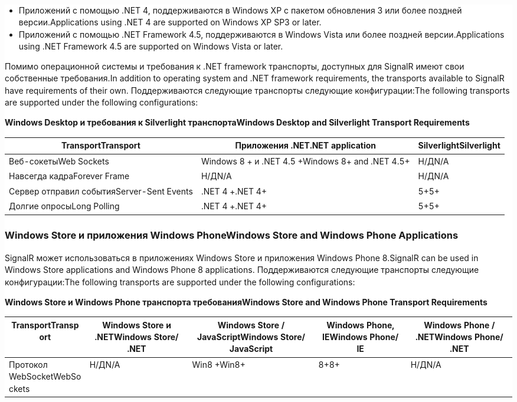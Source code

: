- <span data-ttu-id="b8573-193">Приложений с помощью .NET 4, поддерживаются в Windows XP с пакетом обновления 3 или более поздней версии.</span><span class="sxs-lookup"><span data-stu-id="b8573-193">Applications using .NET 4 are supported on Windows XP SP3 or later.</span></span>
- <span data-ttu-id="b8573-194">Приложений с помощью .NET Framework 4.5, поддерживаются в Windows Vista или более поздней версии.</span><span class="sxs-lookup"><span data-stu-id="b8573-194">Applications using .NET Framework 4.5 are supported on Windows Vista or later.</span></span>

<span data-ttu-id="b8573-195">Помимо операционной системы и требования к .NET framework транспорты, доступных для SignalR имеют свои собственные требования.</span><span class="sxs-lookup"><span data-stu-id="b8573-195">In addition to operating system and .NET framework requirements, the transports available to SignalR have requirements of their own.</span></span> <span data-ttu-id="b8573-196">Поддерживаются следующие транспорты следующие конфигурации:</span><span class="sxs-lookup"><span data-stu-id="b8573-196">The following transports are supported under the following configurations:</span></span>

<span data-ttu-id="b8573-197">**Windows Desktop и требования к Silverlight транспорта**</span><span class="sxs-lookup"><span data-stu-id="b8573-197">**Windows Desktop and Silverlight Transport Requirements**</span></span>

| <span data-ttu-id="b8573-198">Transport</span><span class="sxs-lookup"><span data-stu-id="b8573-198">Transport</span></span> | <span data-ttu-id="b8573-199">Приложения .NET</span><span class="sxs-lookup"><span data-stu-id="b8573-199">.NET application</span></span> | <span data-ttu-id="b8573-200">Silverlight</span><span class="sxs-lookup"><span data-stu-id="b8573-200">Silverlight</span></span> |
| --- | --- | --- |
| <span data-ttu-id="b8573-201">Веб-сокеты</span><span class="sxs-lookup"><span data-stu-id="b8573-201">Web Sockets</span></span> | <span data-ttu-id="b8573-202">Windows 8 + и .NET 4.5 +</span><span class="sxs-lookup"><span data-stu-id="b8573-202">Windows 8+ and .NET 4.5+</span></span> | <span data-ttu-id="b8573-203">Н/Д</span><span class="sxs-lookup"><span data-stu-id="b8573-203">N/A</span></span> |
| <span data-ttu-id="b8573-204">Навсегда кадра</span><span class="sxs-lookup"><span data-stu-id="b8573-204">Forever Frame</span></span> | <span data-ttu-id="b8573-205">Н/Д</span><span class="sxs-lookup"><span data-stu-id="b8573-205">N/A</span></span> | <span data-ttu-id="b8573-206">Н/Д</span><span class="sxs-lookup"><span data-stu-id="b8573-206">N/A</span></span> |
| <span data-ttu-id="b8573-207">Сервер отправил события</span><span class="sxs-lookup"><span data-stu-id="b8573-207">Server-Sent Events</span></span> | <span data-ttu-id="b8573-208">.NET 4 +</span><span class="sxs-lookup"><span data-stu-id="b8573-208">.NET 4+</span></span> | <span data-ttu-id="b8573-209">5+</span><span class="sxs-lookup"><span data-stu-id="b8573-209">5+</span></span> |
| <span data-ttu-id="b8573-210">Долгие опросы</span><span class="sxs-lookup"><span data-stu-id="b8573-210">Long Polling</span></span> | <span data-ttu-id="b8573-211">.NET 4 +</span><span class="sxs-lookup"><span data-stu-id="b8573-211">.NET 4+</span></span> | <span data-ttu-id="b8573-212">5+</span><span class="sxs-lookup"><span data-stu-id="b8573-212">5+</span></span> |

<a id="android"></a>

### <a name="windows-store-and-windows-phone-applications"></a><span data-ttu-id="b8573-213">Windows Store и приложения Windows Phone</span><span class="sxs-lookup"><span data-stu-id="b8573-213">Windows Store and Windows Phone Applications</span></span>

<span data-ttu-id="b8573-214">SignalR может использоваться в приложениях Windows Store и приложения Windows Phone 8.</span><span class="sxs-lookup"><span data-stu-id="b8573-214">SignalR can be used in Windows Store applications and Windows Phone 8 applications.</span></span> <span data-ttu-id="b8573-215">Поддерживаются следующие транспорты следующие конфигурации:</span><span class="sxs-lookup"><span data-stu-id="b8573-215">The following transports are supported under the following configurations:</span></span>

<span data-ttu-id="b8573-216">**Windows Store и Windows Phone транспорта требования**</span><span class="sxs-lookup"><span data-stu-id="b8573-216">**Windows Store and Windows Phone Transport Requirements**</span></span>

| <span data-ttu-id="b8573-217">Transport</span><span class="sxs-lookup"><span data-stu-id="b8573-217">Transport</span></span> | <span data-ttu-id="b8573-218">Windows Store и .NET</span><span class="sxs-lookup"><span data-stu-id="b8573-218">Windows Store/ .NET</span></span> | <span data-ttu-id="b8573-219">Windows Store / JavaScript</span><span class="sxs-lookup"><span data-stu-id="b8573-219">Windows Store/ JavaScript</span></span> | <span data-ttu-id="b8573-220">Windows Phone, IE</span><span class="sxs-lookup"><span data-stu-id="b8573-220">Windows Phone/ IE</span></span> | <span data-ttu-id="b8573-221">Windows Phone / .NET</span><span class="sxs-lookup"><span data-stu-id="b8573-221">Windows Phone/ .NET</span></span> |
| --- | --- | --- | --- | --- |
| <span data-ttu-id="b8573-222">Протокол WebSocket</span><span class="sxs-lookup"><span data-stu-id="b8573-222">WebSockets</span></span> | <span data-ttu-id="b8573-223">Н/Д</span><span class="sxs-lookup"><span data-stu-id="b8573-223">N/A</span></span> | <span data-ttu-id="b8573-224">Win8 +</span><span class="sxs-lookup"><span data-stu-id="b8573-224">Win8+</span></span> | <span data-ttu-id="b8573-225">8+</span><span class="sxs-lookup"><span data-stu-id="b8573-225">8+</span></span> | <span data-ttu-id="b8573-226">Н/Д</span><span class="sxs-lookup"><span data-stu-id="b8573-226">N/A</span></span> |